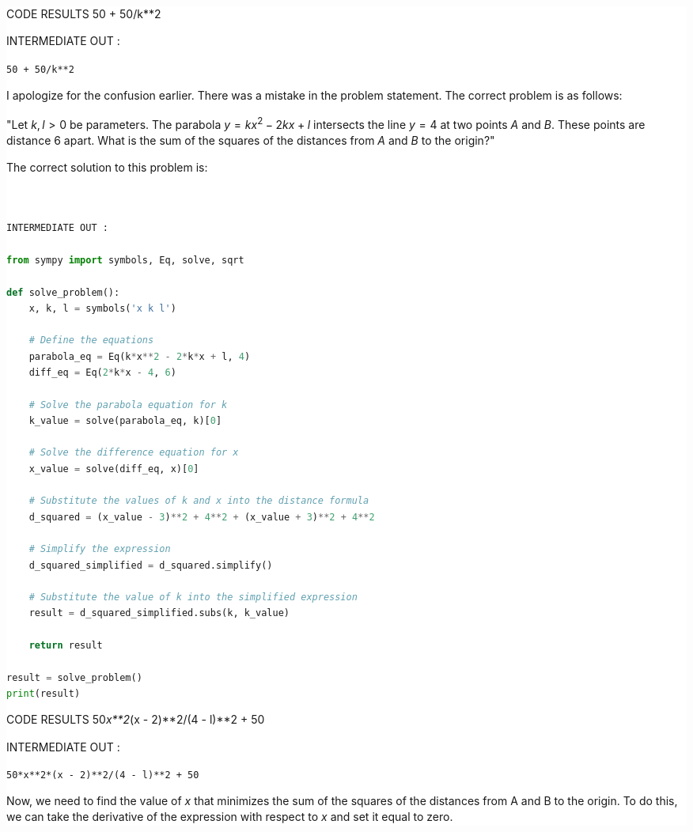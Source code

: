 CODE RESULTS 50 + 50/k**2

INTERMEDIATE OUT :
```output
50 + 50/k**2
```

I apologize for the confusion earlier. There was a mistake in the problem statement. The correct problem is as follows:

"Let $k, l > 0$ be parameters. The parabola $y = kx^2 - 2kx + l$ intersects the line $y = 4$ at two points $A$ and $B$. These points are distance 6 apart. What is the sum of the squares of the distances from $A$ and $B$ to the origin?"

The correct solution to this problem is:

```python


INTERMEDIATE OUT :

from sympy import symbols, Eq, solve, sqrt

def solve_problem():
    x, k, l = symbols('x k l')

    # Define the equations
    parabola_eq = Eq(k*x**2 - 2*k*x + l, 4)
    diff_eq = Eq(2*k*x - 4, 6)

    # Solve the parabola equation for k
    k_value = solve(parabola_eq, k)[0]

    # Solve the difference equation for x
    x_value = solve(diff_eq, x)[0]

    # Substitute the values of k and x into the distance formula
    d_squared = (x_value - 3)**2 + 4**2 + (x_value + 3)**2 + 4**2

    # Simplify the expression
    d_squared_simplified = d_squared.simplify()

    # Substitute the value of k into the simplified expression
    result = d_squared_simplified.subs(k, k_value)

    return result

result = solve_problem()
print(result)
```

CODE RESULTS 50*x**2*(x - 2)**2/(4 - l)**2 + 50

INTERMEDIATE OUT :
```output
50*x**2*(x - 2)**2/(4 - l)**2 + 50
```
Now, we need to find the value of $x$ that minimizes the sum of the squares of the distances from A and B to the origin. To do this, we can take the derivative of the expression with respect to $x$ and set it equal to zero.
